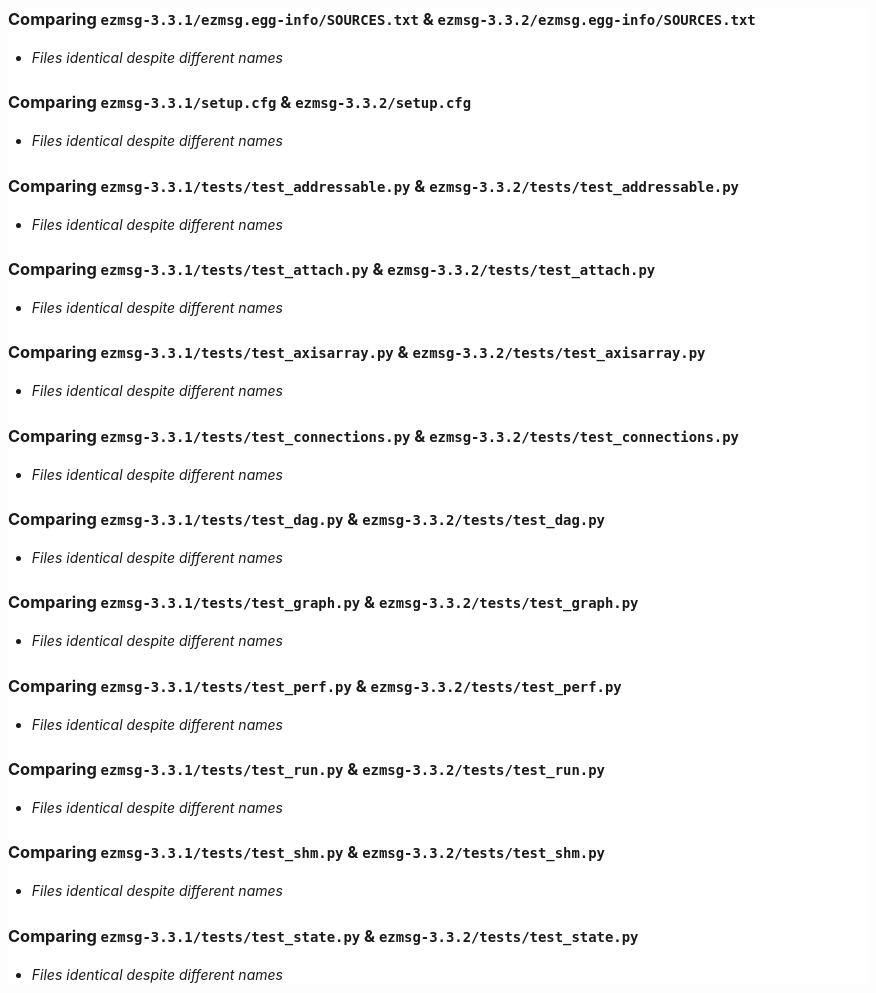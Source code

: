### Comparing `ezmsg-3.3.1/ezmsg.egg-info/SOURCES.txt` & `ezmsg-3.3.2/ezmsg.egg-info/SOURCES.txt`

 * *Files identical despite different names*

### Comparing `ezmsg-3.3.1/setup.cfg` & `ezmsg-3.3.2/setup.cfg`

 * *Files identical despite different names*

### Comparing `ezmsg-3.3.1/tests/test_addressable.py` & `ezmsg-3.3.2/tests/test_addressable.py`

 * *Files identical despite different names*

### Comparing `ezmsg-3.3.1/tests/test_attach.py` & `ezmsg-3.3.2/tests/test_attach.py`

 * *Files identical despite different names*

### Comparing `ezmsg-3.3.1/tests/test_axisarray.py` & `ezmsg-3.3.2/tests/test_axisarray.py`

 * *Files identical despite different names*

### Comparing `ezmsg-3.3.1/tests/test_connections.py` & `ezmsg-3.3.2/tests/test_connections.py`

 * *Files identical despite different names*

### Comparing `ezmsg-3.3.1/tests/test_dag.py` & `ezmsg-3.3.2/tests/test_dag.py`

 * *Files identical despite different names*

### Comparing `ezmsg-3.3.1/tests/test_graph.py` & `ezmsg-3.3.2/tests/test_graph.py`

 * *Files identical despite different names*

### Comparing `ezmsg-3.3.1/tests/test_perf.py` & `ezmsg-3.3.2/tests/test_perf.py`

 * *Files identical despite different names*

### Comparing `ezmsg-3.3.1/tests/test_run.py` & `ezmsg-3.3.2/tests/test_run.py`

 * *Files identical despite different names*

### Comparing `ezmsg-3.3.1/tests/test_shm.py` & `ezmsg-3.3.2/tests/test_shm.py`

 * *Files identical despite different names*

### Comparing `ezmsg-3.3.1/tests/test_state.py` & `ezmsg-3.3.2/tests/test_state.py`

 * *Files identical despite different names*

